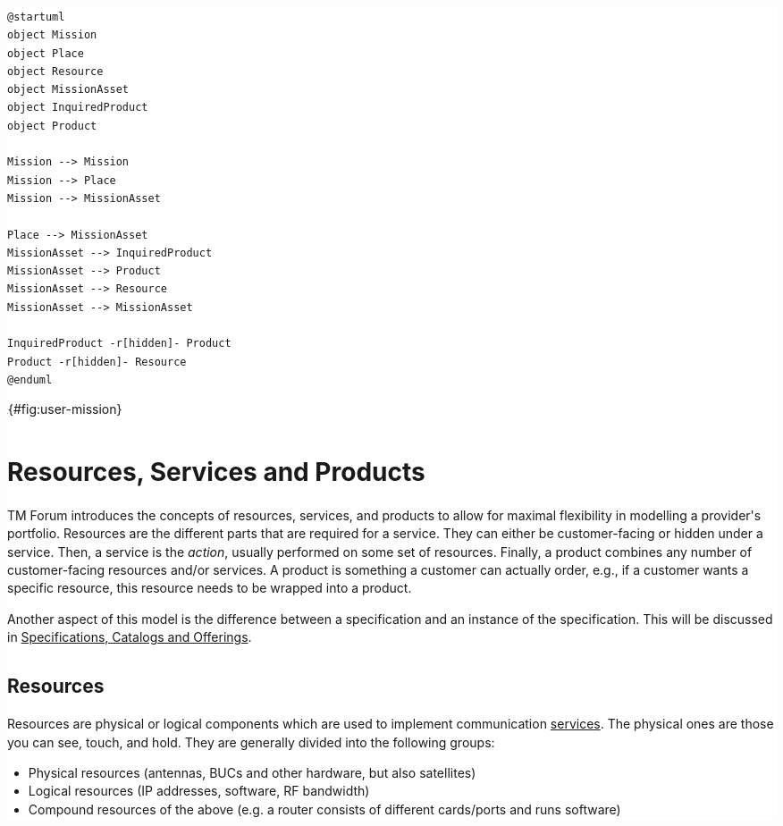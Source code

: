 ```plantuml
@startuml
object Mission
object Place
object Resource
object MissionAsset
object InquiredProduct
object Product

Mission --> Mission
Mission --> Place
Mission --> MissionAsset

Place --> MissionAsset
MissionAsset --> InquiredProduct
MissionAsset --> Product
MissionAsset --> Resource
MissionAsset --> MissionAsset

InquiredProduct -r[hidden]- Product
Product -r[hidden]- Resource
@enduml
```

![User Mission.](../common/pixel.png){#fig:user-mission}

# Resources, Services and Products

TM Forum introduces the concepts of resources, services, and products to allow for maximal flexibility in modelling a provider's portfolio.
Resources are the different parts that are required for a service.
They can either be customer-facing or hidden under a service.
Then, a service is the *action*, usually performed on some set of resources.
Finally, a product combines any number of customer-facing resources and/or services.
A product is something a customer can actually order, e.g., if a customer wants a specific resource, this resource needs to be wrapped into a product.

Another aspect of this model is the difference between a specification and an instance of the specification.
This will be discussed in [Specifications, Catalogs and Offerings](#specifications-catalogs-and-offerings).

## Resources

Resources are physical or logical components which are used to implement communication [services](#services).
The physical ones are those you can see, touch, and hold.
They are generally divided into the following groups:

* Physical resources (antennas, BUCs and other hardware, but also satellites)
* Logical resources (IP addresses, software, RF bandwidth)
* Compound resources of the above (e.g. a router consists of different cards/ports and runs software)


[^tmf_roles]: https://www.tmforum.org/Browsable_HTML_SID_R20.0/content/_3E3F0EC000E93E389BB6023C-content.html